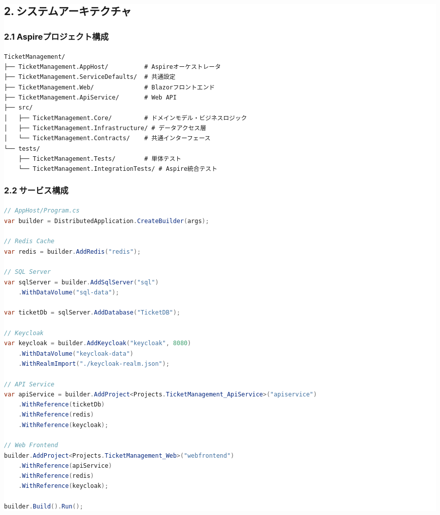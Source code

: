## 2. システムアーキテクチャ

### 2.1 Aspireプロジェクト構成
```
TicketManagement/
├── TicketManagement.AppHost/          # Aspireオーケストレータ
├── TicketManagement.ServiceDefaults/  # 共通設定
├── TicketManagement.Web/              # Blazorフロントエンド
├── TicketManagement.ApiService/       # Web API
├── src/
│   ├── TicketManagement.Core/         # ドメインモデル・ビジネスロジック
│   ├── TicketManagement.Infrastructure/ # データアクセス層
│   └── TicketManagement.Contracts/    # 共通インターフェース
└── tests/
    ├── TicketManagement.Tests/        # 単体テスト
    └── TicketManagement.IntegrationTests/ # Aspire統合テスト
```

### 2.2 サービス構成
```csharp
// AppHost/Program.cs
var builder = DistributedApplication.CreateBuilder(args);

// Redis Cache
var redis = builder.AddRedis("redis");

// SQL Server
var sqlServer = builder.AddSqlServer("sql")
    .WithDataVolume("sql-data");

var ticketDb = sqlServer.AddDatabase("TicketDB");

// Keycloak
var keycloak = builder.AddKeycloak("keycloak", 8080)
    .WithDataVolume("keycloak-data")
    .WithRealmImport("./keycloak-realm.json");

// API Service
var apiService = builder.AddProject<Projects.TicketManagement_ApiService>("apiservice")
    .WithReference(ticketDb)
    .WithReference(redis)
    .WithReference(keycloak);

// Web Frontend
builder.AddProject<Projects.TicketManagement_Web>("webfrontend")
    .WithReference(apiService)
    .WithReference(redis)
    .WithReference(keycloak);

builder.Build().Run();
```
